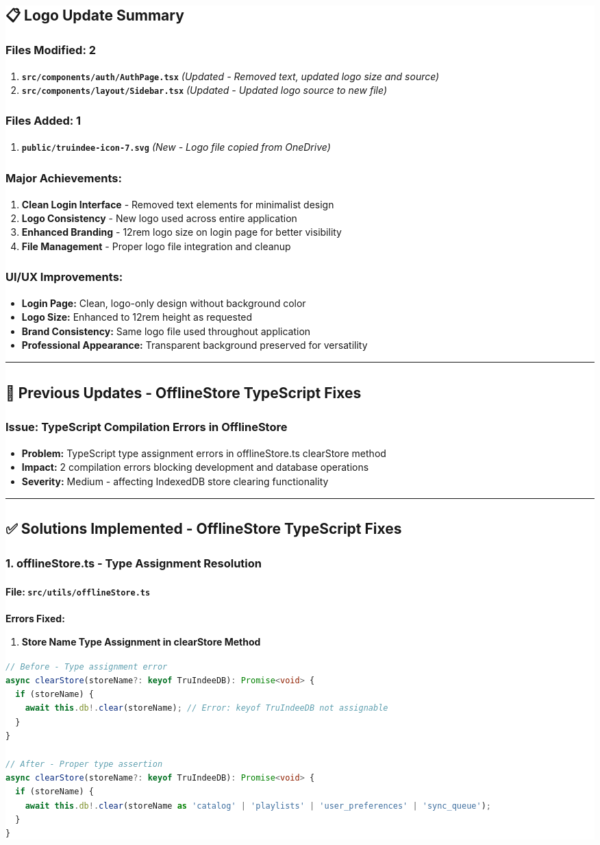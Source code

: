 
## 📋 **Logo Update Summary**

### **Files Modified:** 2
1. **`src/components/auth/AuthPage.tsx`** *(Updated - Removed text, updated logo size and source)*
2. **`src/components/layout/Sidebar.tsx`** *(Updated - Updated logo source to new file)*

### **Files Added:** 1
1. **`public/truindee-icon-7.svg`** *(New - Logo file copied from OneDrive)*

### **Major Achievements:**
1. **Clean Login Interface** - Removed text elements for minimalist design
2. **Logo Consistency** - New logo used across entire application
3. **Enhanced Branding** - 12rem logo size on login page for better visibility
4. **File Management** - Proper logo file integration and cleanup

### **UI/UX Improvements:**
- **Login Page:** Clean, logo-only design without background color
- **Logo Size:** Enhanced to 12rem height as requested
- **Brand Consistency:** Same logo file used throughout application
- **Professional Appearance:** Transparent background preserved for versatility

---

## 🚀 **Previous Updates - OfflineStore TypeScript Fixes**

### **Issue:** TypeScript Compilation Errors in OfflineStore
- **Problem:** TypeScript type assignment errors in offlineStore.ts clearStore method
- **Impact:** 2 compilation errors blocking development and database operations
- **Severity:** Medium - affecting IndexedDB store clearing functionality

---

## ✅ **Solutions Implemented - OfflineStore TypeScript Fixes**

### **1. offlineStore.ts - Type Assignment Resolution**

#### **File: `src/utils/offlineStore.ts`**
**Errors Fixed:**

1. **Store Name Type Assignment in clearStore Method**
```typescript
// Before - Type assignment error
async clearStore(storeName?: keyof TruIndeeDB): Promise<void> {
  if (storeName) {
    await this.db!.clear(storeName); // Error: keyof TruIndeeDB not assignable
  }
}

// After - Proper type assertion
async clearStore(storeName?: keyof TruIndeeDB): Promise<void> {
  if (storeName) {
    await this.db!.clear(storeName as 'catalog' | 'playlists' | 'user_preferences' | 'sync_queue');
  }
}
```
